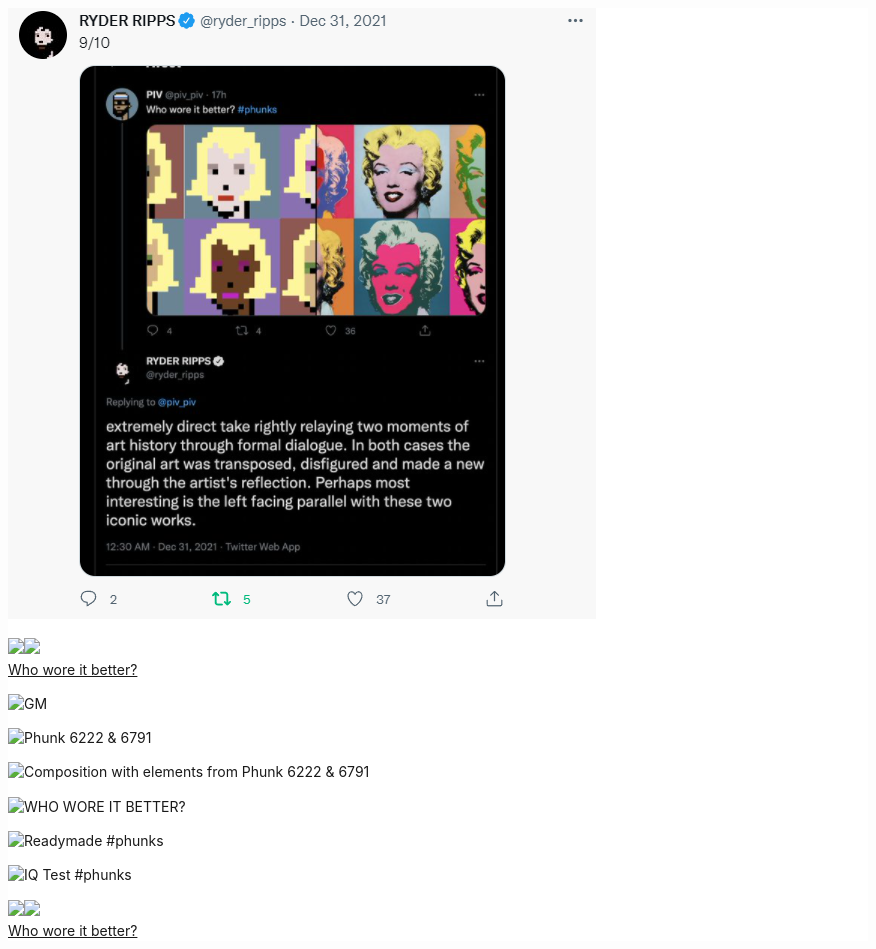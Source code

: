 ![9/10](<../../.gitbook/assets/image (15) (1).png>)

![](<../../.gitbook/assets/image (44) (1).png>)![](<../../.gitbook/assets/image (23) (1) (1).png>)\
[Who wore it better?](https://twitter.com/piv_piv/status/1517251273887731724?s=20\&t=_lc0IEIuVeEzKlmIQy7CRw)

![GM](<../../.gitbook/assets/image (36) (1).png>)

![Phunk 6222 & 6791](../../.gitbook/assets/FSBR6rPXsAEFEhe.jpeg)

![Composition with elements from Phunk 6222 & 6791](../../.gitbook/assets/FSBRVIUXMAQXln7.jpeg)

![WHO WORE IT BETTER?](../../.gitbook/assets/FIRNma1XsA0ym6L.jpeg)

![Readymade #phunks](../../.gitbook/assets/FRgTOWbXIAIq_bE.png)

![IQ Test #phunks](../../.gitbook/assets/FRgYUFQXIAAoVOA.jpeg)

![](<../../.gitbook/assets/image (5) (1) (1).png>)![](<../../.gitbook/assets/image (22) (1) (1) (1).png>)\
[Who wore it better?](https://twitter.com/piv_piv/status/1482360554614403078?s=20\&t=_lc0IEIuVeEzKlmIQy7CRw)
